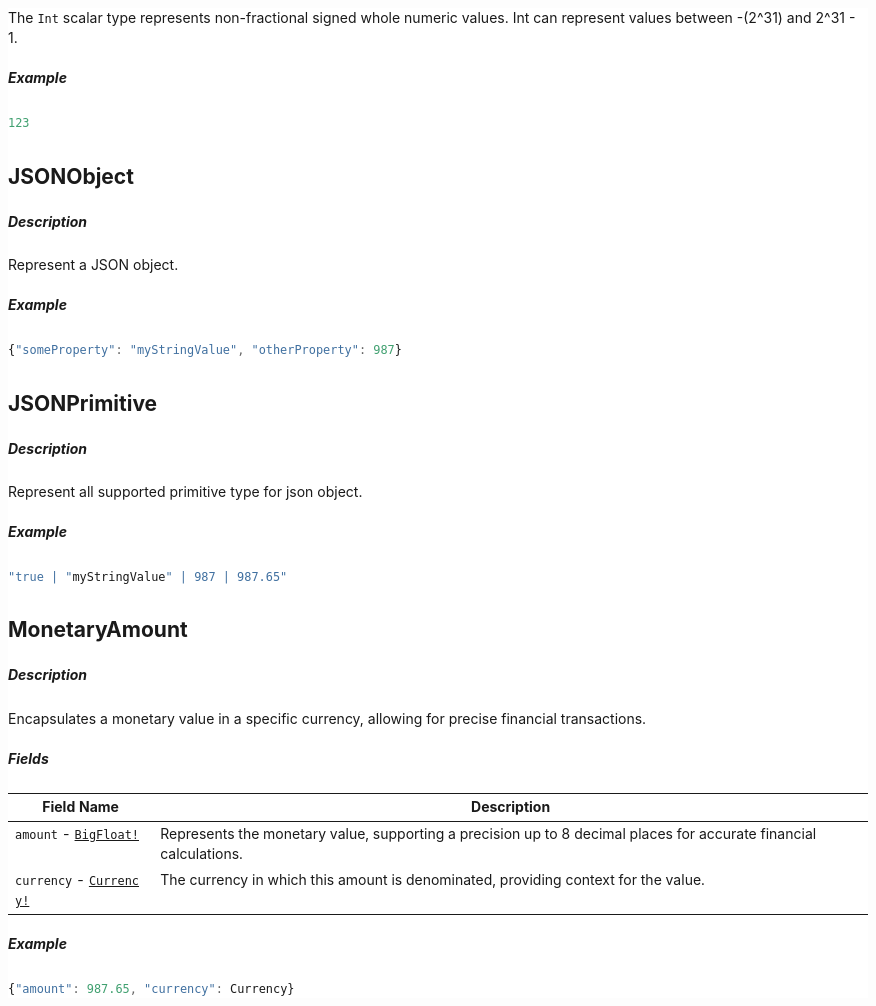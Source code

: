 The `Int` scalar type represents non-fractional signed whole numeric
values. Int can represent values between -(2^31) and 2^31 - 1.

##### Example

``` js
123
```


## JSONObject

##### Description

Represent a JSON object.

##### Example

``` js
{"someProperty": "myStringValue", "otherProperty": 987}
```


## JSONPrimitive

##### Description

Represent all supported primitive type for json object.

##### Example

``` js
"true | "myStringValue" | 987 | 987.65"
```


## MonetaryAmount

##### Description

Encapsulates a monetary value in a specific currency, allowing for
precise financial transactions.

##### Fields

| Field Name                                       | Description                                                                                                       |
|--------------------------------------------------|-------------------------------------------------------------------------------------------------------------------|
| `amount` - [`BigFloat!`](#bigfloat)   | Represents the monetary value, supporting a precision up to 8 decimal places for accurate financial calculations. |
| `currency` - [`Currency!`](#currency) | The currency in which this amount is denominated, providing context for the value.                                |

##### Example

``` js
{"amount": 987.65, "currency": Currency}
```
